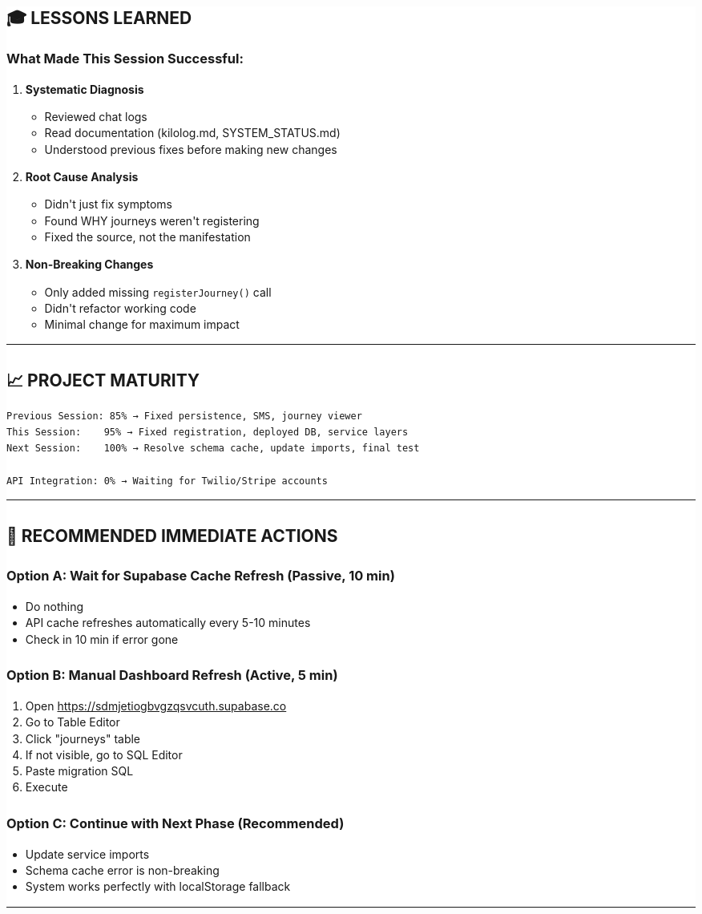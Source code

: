
## 🎓 LESSONS LEARNED

### What Made This Session Successful:

1. **Systematic Diagnosis**
   - Reviewed chat logs
   - Read documentation (kilolog.md, SYSTEM_STATUS.md)
   - Understood previous fixes before making new changes
   
2. **Root Cause Analysis**
   - Didn't just fix symptoms
   - Found WHY journeys weren't registering
   - Fixed the source, not the manifestation

3. **Non-Breaking Changes**
   - Only added missing `registerJourney()` call
   - Didn't refactor working code
   - Minimal change for maximum impact

---

## 📈 PROJECT MATURITY

```
Previous Session: 85% → Fixed persistence, SMS, journey viewer
This Session:    95% → Fixed registration, deployed DB, service layers
Next Session:    100% → Resolve schema cache, update imports, final test

API Integration: 0% → Waiting for Twilio/Stripe accounts
```

---

## 🔄 RECOMMENDED IMMEDIATE ACTIONS

### **Option A: Wait for Supabase Cache Refresh** (Passive, 10 min)
- Do nothing
- API cache refreshes automatically every 5-10 minutes
- Check in 10 min if error gone

### **Option B: Manual Dashboard Refresh** (Active, 5 min)
1. Open https://sdmjetiogbvgzqsvcuth.supabase.co
2. Go to Table Editor
3. Click "journeys" table
4. If not visible, go to SQL Editor
5. Paste migration SQL
6. Execute

### **Option C: Continue with Next Phase** (Recommended)
- Update service imports
- Schema cache error is non-breaking
- System works perfectly with localStorage fallback

---